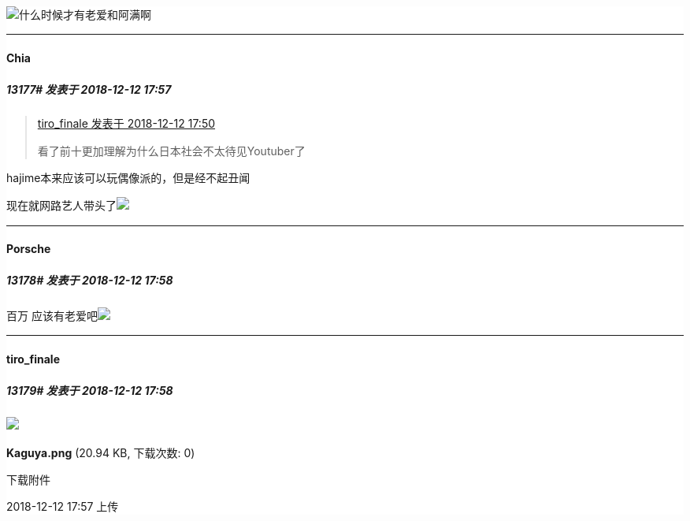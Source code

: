 

<img src="https://static.saraba1st.com/image/smiley/face2017/001.png" referrerpolicy="no-referrer">什么时候才有老爱和阿满啊







-----

####  Chia  
##### 13177#       发表于 2018-12-12 17:57



<blockquote><a href="httphttps://bbs.saraba1st.com/2b/forum.php?mod=redirect&amp;goto=findpost&amp;pid=41921360&amp;ptid=1749659" target="_blank">tiro_finale 发表于 2018-12-12 17:50</a>

看了前十更加理解为什么日本社会不太待见Youtuber了</blockquote>
hajime本来应该可以玩偶像派的，但是经不起丑闻

现在就网路艺人带头了<img src="https://static.saraba1st.com/image/smiley/face2017/068.png" referrerpolicy="no-referrer">







-----

####  Porsche  
##### 13178#       发表于 2018-12-12 17:58




百万 应该有老爱吧<img src="https://static.saraba1st.com/image/smiley/face2017/037.png" referrerpolicy="no-referrer">







-----

####  tiro_finale  
##### 13179#       发表于 2018-12-12 17:58




<img src="https://img.saraba1st.com/forum/201812/12/015736u84llrpnp79z6zz9.png" referrerpolicy="no-referrer">


<strong>Kaguya.png</strong> (20.94 KB, 下载次数: 0)

下载附件

2018-12-12 17:57 上传



